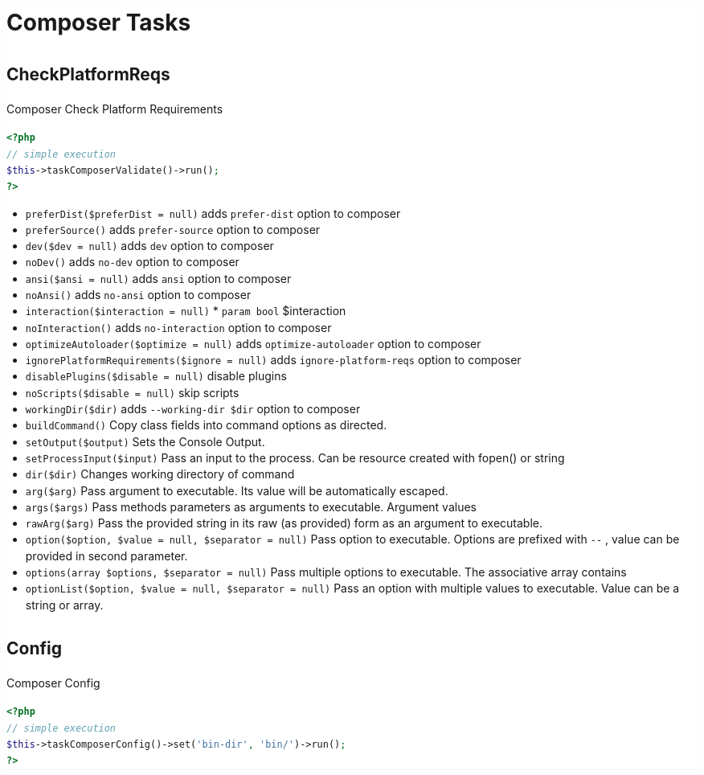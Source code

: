 # Composer Tasks

## CheckPlatformReqs


Composer Check Platform Requirements

``` php
<?php
// simple execution
$this->taskComposerValidate()->run();
?>
```

* `preferDist($preferDist = null)`  adds `prefer-dist` option to composer
* `preferSource()`  adds `prefer-source` option to composer
* `dev($dev = null)`  adds `dev` option to composer
* `noDev()`  adds `no-dev` option to composer
* `ansi($ansi = null)`  adds `ansi` option to composer
* `noAnsi()`  adds `no-ansi` option to composer
* `interaction($interaction = null)`   * `param bool` $interaction
* `noInteraction()`  adds `no-interaction` option to composer
* `optimizeAutoloader($optimize = null)`  adds `optimize-autoloader` option to composer
* `ignorePlatformRequirements($ignore = null)`  adds `ignore-platform-reqs` option to composer
* `disablePlugins($disable = null)`  disable plugins
* `noScripts($disable = null)`  skip scripts
* `workingDir($dir)`  adds `--working-dir $dir` option to composer
* `buildCommand()`  Copy class fields into command options as directed.
* `setOutput($output)`  Sets the Console Output.
* `setProcessInput($input)`  Pass an input to the process. Can be resource created with fopen() or string
* `dir($dir)`  Changes working directory of command
* `arg($arg)`  Pass argument to executable. Its value will be automatically escaped.
* `args($args)`  Pass methods parameters as arguments to executable. Argument values
* `rawArg($arg)`  Pass the provided string in its raw (as provided) form as an argument to executable.
* `option($option, $value = null, $separator = null)`  Pass option to executable. Options are prefixed with `--` , value can be provided in second parameter.
* `options(array $options, $separator = null)`  Pass multiple options to executable. The associative array contains
* `optionList($option, $value = null, $separator = null)`  Pass an option with multiple values to executable. Value can be a string or array.

## Config


Composer Config

``` php
<?php
// simple execution
$this->taskComposerConfig()->set('bin-dir', 'bin/')->run();
?>
```
